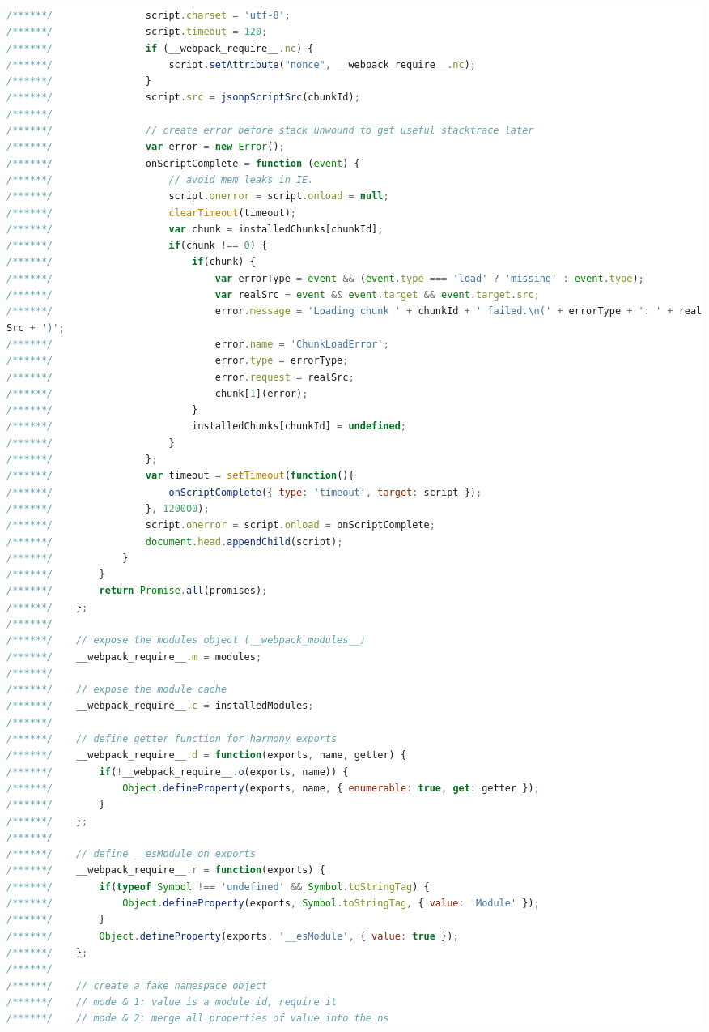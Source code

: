 ```javascript
/******/ 				script.charset = 'utf-8';
/******/ 				script.timeout = 120;
/******/ 				if (__webpack_require__.nc) {
/******/ 					script.setAttribute("nonce", __webpack_require__.nc);
/******/ 				}
/******/ 				script.src = jsonpScriptSrc(chunkId);
/******/
/******/ 				// create error before stack unwound to get useful stacktrace later
/******/ 				var error = new Error();
/******/ 				onScriptComplete = function (event) {
/******/ 					// avoid mem leaks in IE.
/******/ 					script.onerror = script.onload = null;
/******/ 					clearTimeout(timeout);
/******/ 					var chunk = installedChunks[chunkId];
/******/ 					if(chunk !== 0) {
/******/ 						if(chunk) {
/******/ 							var errorType = event && (event.type === 'load' ? 'missing' : event.type);
/******/ 							var realSrc = event && event.target && event.target.src;
/******/ 							error.message = 'Loading chunk ' + chunkId + ' failed.\n(' + errorType + ': ' + realSrc + ')';
/******/ 							error.name = 'ChunkLoadError';
/******/ 							error.type = errorType;
/******/ 							error.request = realSrc;
/******/ 							chunk[1](error);
/******/ 						}
/******/ 						installedChunks[chunkId] = undefined;
/******/ 					}
/******/ 				};
/******/ 				var timeout = setTimeout(function(){
/******/ 					onScriptComplete({ type: 'timeout', target: script });
/******/ 				}, 120000);
/******/ 				script.onerror = script.onload = onScriptComplete;
/******/ 				document.head.appendChild(script);
/******/ 			}
/******/ 		}
/******/ 		return Promise.all(promises);
/******/ 	};
/******/
/******/ 	// expose the modules object (__webpack_modules__)
/******/ 	__webpack_require__.m = modules;
/******/
/******/ 	// expose the module cache
/******/ 	__webpack_require__.c = installedModules;
/******/
/******/ 	// define getter function for harmony exports
/******/ 	__webpack_require__.d = function(exports, name, getter) {
/******/ 		if(!__webpack_require__.o(exports, name)) {
/******/ 			Object.defineProperty(exports, name, { enumerable: true, get: getter });
/******/ 		}
/******/ 	};
/******/
/******/ 	// define __esModule on exports
/******/ 	__webpack_require__.r = function(exports) {
/******/ 		if(typeof Symbol !== 'undefined' && Symbol.toStringTag) {
/******/ 			Object.defineProperty(exports, Symbol.toStringTag, { value: 'Module' });
/******/ 		}
/******/ 		Object.defineProperty(exports, '__esModule', { value: true });
/******/ 	};
/******/
/******/ 	// create a fake namespace object
/******/ 	// mode & 1: value is a module id, require it
/******/ 	// mode & 2: merge all properties of value into the ns
```